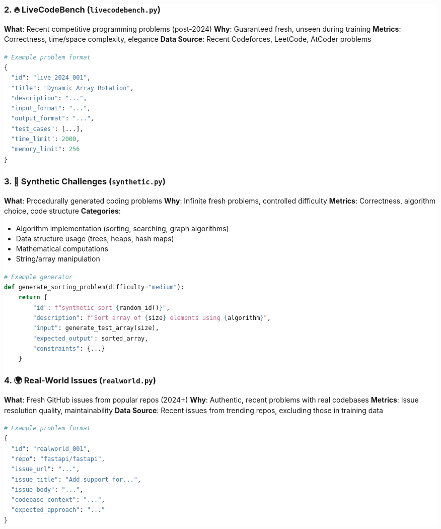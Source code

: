 ### 2. 🔥 **LiveCodeBench** (`livecodebench.py`) 
**What**: Recent competitive programming problems (post-2024)
**Why**: Guaranteed fresh, unseen during training
**Metrics**: Correctness, time/space complexity, elegance
**Data Source**: Recent Codeforces, LeetCode, AtCoder problems
```python
# Example problem format
{
  "id": "live_2024_001", 
  "title": "Dynamic Array Rotation",
  "description": "...",
  "input_format": "...",
  "output_format": "...",
  "test_cases": [...],
  "time_limit": 2000,
  "memory_limit": 256
}
```

### 3. 🎲 **Synthetic Challenges** (`synthetic.py`)
**What**: Procedurally generated coding problems
**Why**: Infinite fresh problems, controlled difficulty
**Metrics**: Correctness, algorithm choice, code structure
**Categories**: 
- Algorithm implementation (sorting, searching, graph algorithms)
- Data structure usage (trees, heaps, hash maps)
- Mathematical computations
- String/array manipulation
```python
# Example generator
def generate_sorting_problem(difficulty="medium"):
    return {
        "id": f"synthetic_sort_{random_id()}",
        "description": f"Sort array of {size} elements using {algorithm}",
        "input": generate_test_array(size),
        "expected_output": sorted_array,
        "constraints": {...}
    }
```

### 4. 🌍 **Real-World Issues** (`realworld.py`)
**What**: Fresh GitHub issues from popular repos (2024+)
**Why**: Authentic, recent problems with real codebases
**Metrics**: Issue resolution quality, maintainability
**Data Source**: Recent issues from trending repos, excluding those in training data
```python
# Example problem format
{
  "id": "realworld_001",
  "repo": "fastapi/fastapi", 
  "issue_url": "...",
  "issue_title": "Add support for...",
  "issue_body": "...",
  "codebase_context": "...",
  "expected_approach": "..."
}
```
